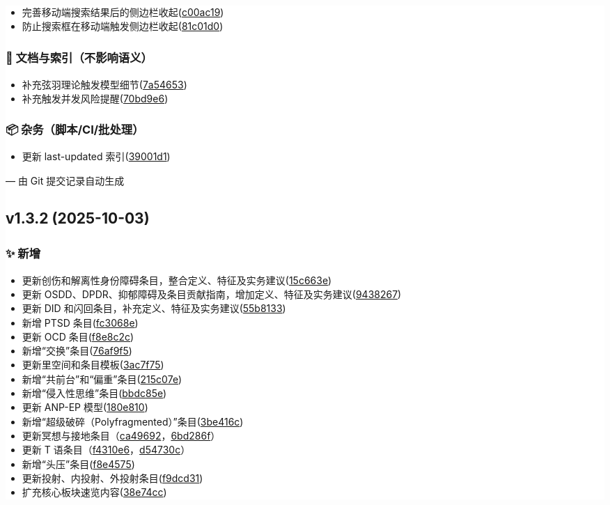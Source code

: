 - 完善移动端搜索结果后的侧边栏收起([c00ac19](https://github.com/mps-team-cn/Multiple_personality_system_wiki/commit/c00ac19c554578f31d102ce0466045cba932ece4))
- 防止搜索框在移动端触发侧边栏收起([81c01d0](https://github.com/mps-team-cn/Multiple_personality_system_wiki/commit/81c01d0524b6f2dbac8788f2e1ce1945b9b3eab7))

### 📝 文档与索引（不影响语义）

- 补充弦羽理论触发模型细节([7a54653](https://github.com/mps-team-cn/Multiple_personality_system_wiki/commit/7a546532747250efa645d1c02148f399c3390acb))
- 补充触发并发风险提醒([70bd9e6](https://github.com/mps-team-cn/Multiple_personality_system_wiki/commit/70bd9e648c07d6639a3843278aa09ad4ac655bf3))

### 📦 杂务（脚本/CI/批处理）

- 更新 last-updated 索引([39001d1](https://github.com/mps-team-cn/Multiple_personality_system_wiki/commit/39001d195db07b5f88ad63842dd02e9f53db322b))

— 由 Git 提交记录自动生成

## v1.3.2 (2025-10-03)

### ✨ 新增

- 更新创伤和解离性身份障碍条目，整合定义、特征及实务建议([15c663e](https://github.com/mps-team-cn/Multiple_personality_system_wiki/commit/15c663e2a3df00d045047df35c64fa306f0eb9fe))
- 更新 OSDD、DPDR、抑郁障碍及条目贡献指南，增加定义、特征及实务建议([9438267](https://github.com/mps-team-cn/Multiple_personality_system_wiki/commit/94382673a5cf9373e9fdae4409d8acf07129ea94))
- 更新 DID 和闪回条目，补充定义、特征及实务建议([55b8133](https://github.com/mps-team-cn/Multiple_personality_system_wiki/commit/55b81335070bca5694124efcbaae9918f80fba37))
- 新增 PTSD 条目([fc3068e](https://github.com/mps-team-cn/Multiple_personality_system_wiki/commit/fc3068e0c3737247b489562a24950c5a684fd36e))
- 更新 OCD 条目([f8e8c2c](https://github.com/mps-team-cn/Multiple_personality_system_wiki/commit/f8e8c2c92f3d94b8896a5143cb6e7285bd7920e6))
- 新增“交换”条目([76af9f5](https://github.com/mps-team-cn/Multiple_personality_system_wiki/commit/76af9f52e230d2b710d32f4672ba81c211ee7b9d))
- 更新里空间和条目模板([3ac7f75](https://github.com/mps-team-cn/Multiple_personality_system_wiki/commit/3ac7f7586183134b7abcc15798736ca346137d26))
- 新增“共前台”和“偏重”条目([215c07e](https://github.com/mps-team-cn/Multiple_personality_system_wiki/commit/215c07e5b1a5398cb10ab7e8bf7e511a459e7f15))
- 新增“侵入性思维”条目([bbdc85e](https://github.com/mps-team-cn/Multiple_personality_system_wiki/commit/bbdc85e478b72f69c5ea8a2e3f9fbb75590bacaf))
- 更新 ANP-EP 模型([180e810](https://github.com/mps-team-cn/Multiple_personality_system_wiki/commit/180e810831c12ad917490fe0d587044705ec2dc1))
- 新增“超级破碎（Polyfragmented）”条目([3be416c](https://github.com/mps-team-cn/Multiple_personality_system_wiki/commit/3be416ccef567df69776fc0e034e211f48e892b2))
- 更新冥想与接地条目（[ca49692](https://github.com/mps-team-cn/Multiple_personality_system_wiki/commit/ca496924df32b04267a27f8971950250f66cc9b7)，[6bd286f](https://github.com/mps-team-cn/Multiple_personality_system_wiki/commit/6bd286f4c746e8248ad68d0480e55a110933fb67)）
- 更新 T 语条目（[f4310e6](https://github.com/mps-team-cn/Multiple_personality_system_wiki/commit/f4310e6229fbe1719c96853ba3352a04038880f0)，[d54730c](https://github.com/mps-team-cn/Multiple_personality_system_wiki/commit/d54730c99da1b58bc00bf967c5166b679b0635c4)）
- 新增“头压”条目([f8e4575](https://github.com/mps-team-cn/Multiple_personality_system_wiki/commit/f8e4575a142b94f8ae4fbc0d4303a8ed2a3af9e8))
- 更新投射、内投射、外投射条目([f9dcd31](https://github.com/mps-team-cn/Multiple_personality_system_wiki/commit/f9dcd3133cf113f7a469ec429830958eae0a3245))
- 扩充核心板块速览内容([38e74cc](https://github.com/mps-team-cn/Multiple_personality_system_wiki/commit/38e74ccc5af53d72607d3a188e81e274746676b1))

